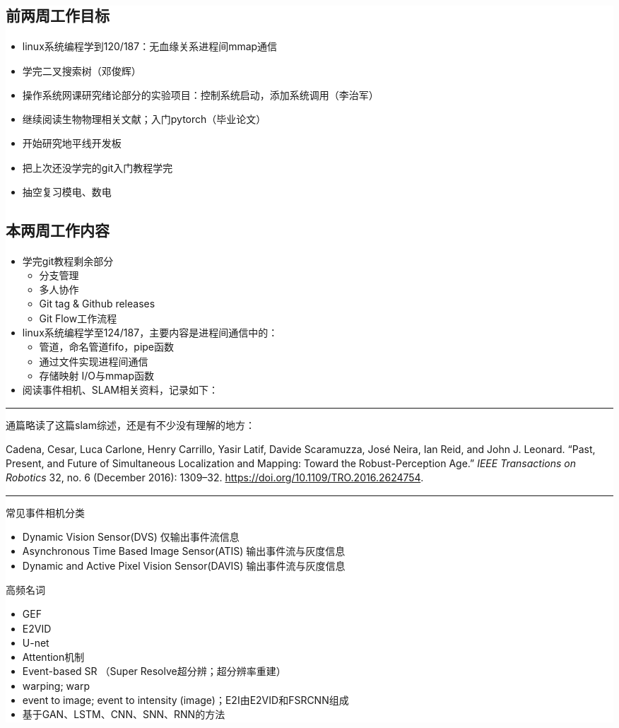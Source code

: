 ## 前两周工作目标

- linux系统编程学到120/187：无血缘关系进程间mmap通信
- 学完二叉搜索树（邓俊辉）
- 操作系统网课研究绪论部分的实验项目：控制系统启动，添加系统调用（李治军）

- 继续阅读生物物理相关文献；入门pytorch（毕业论文）

- 开始研究地平线开发板

- 把上次还没学完的git入门教程学完

- 抽空复习模电、数电





## 本两周工作内容

- 学完git教程剩余部分
  - 分支管理
  - 多人协作
  - Git tag & Github releases
  - Git Flow工作流程
- linux系统编程学至124/187，主要内容是进程间通信中的：
  - 管道，命名管道fifo，pipe函数
  - 通过文件实现进程间通信
  - 存储映射 I/O与mmap函数
- 阅读事件相机、SLAM相关资料，记录如下：

---



通篇略读了这篇slam综述，还是有不少没有理解的地方：

Cadena, Cesar, Luca Carlone, Henry Carrillo, Yasir Latif, Davide Scaramuzza, José Neira, Ian Reid, and John J. Leonard. “Past, Present, and Future of Simultaneous Localization and Mapping: Toward the Robust-Perception Age.” *IEEE Transactions on Robotics* 32, no. 6 (December 2016): 1309–32. https://doi.org/10.1109/TRO.2016.2624754.

----



常见事件相机分类

- Dynamic Vision Sensor(DVS) 仅输出事件流信息
- Asynchronous Time Based Image Sensor(ATIS) 输出事件流与灰度信息
- Dynamic and Active Pixel Vision Sensor(DAVIS) 输出事件流与灰度信息



高频名词

- GEF
- E2VID
- U-net
- Attention机制
- Event-based SR （Super Resolve超分辨；超分辨率重建）
- warping; warp
- event to image; event to intensity (image)；E2I由E2VID和FSRCNN组成
- 基于GAN、LSTM、CNN、SNN、RNN的方法
